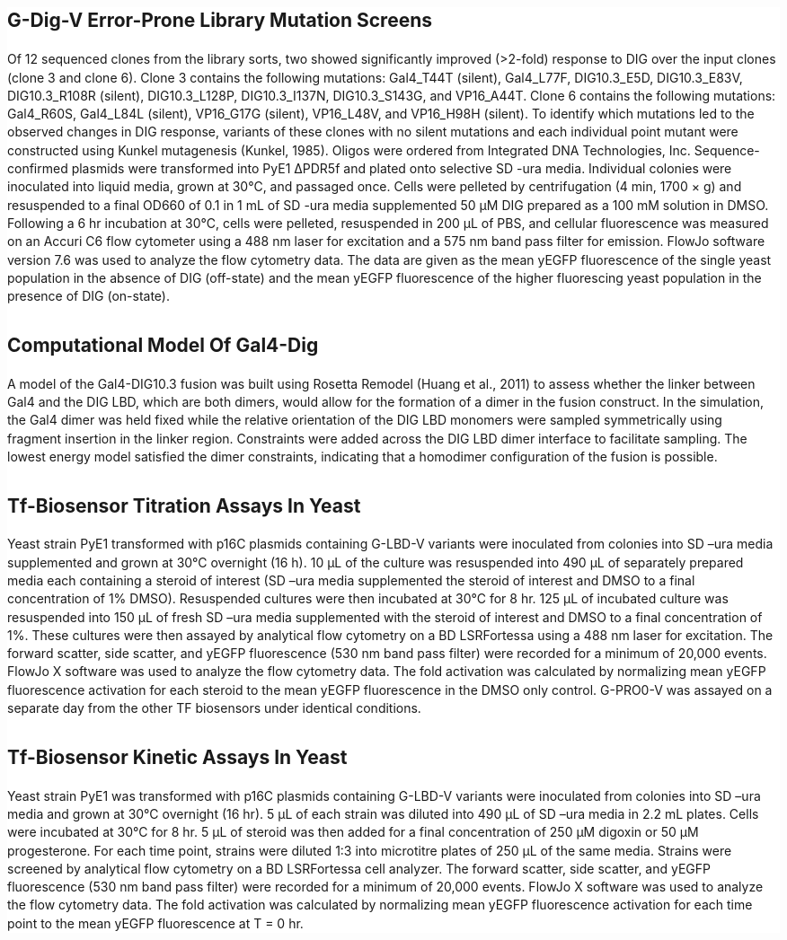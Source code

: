 ## G-Dig-V Error-Prone Library Mutation Screens

Of 12 sequenced clones from the library sorts, two showed significantly improved (>2-fold) response to DIG over the input clones (clone 3 and clone 6). Clone 3 contains the following mutations: Gal4_T44T (silent), Gal4_L77F, DIG10.3_E5D, DIG10.3_E83V, DIG10.3_R108R (silent), DIG10.3_L128P, DIG10.3_I137N, DIG10.3_S143G, and VP16_A44T. Clone 6 contains the following mutations: Gal4_R60S, Gal4_L84L (silent), VP16_G17G (silent), VP16_L48V, and VP16_H98H (silent). To identify which mutations led to the observed changes in DIG response, variants of these clones with no silent mutations and each individual point mutant were constructed using Kunkel mutagenesis (Kunkel, 1985). Oligos were ordered from Integrated DNA Technologies, Inc. Sequence-confirmed plasmids were transformed into PyE1 ΔPDR5f and plated onto selective SD -ura media. Individual colonies were inoculated into liquid media, grown at 30°C, and passaged once. Cells were pelleted by centrifugation (4 min, 1700 × g) and resuspended to a final OD660 of 0.1 in 1 mL of SD -ura media supplemented 50 μM DIG prepared as a 100 mM solution in DMSO. Following a 6 hr incubation at 30°C, cells were pelleted, resuspended in 200 μL of PBS, and cellular fluorescence was measured on an Accuri C6 flow cytometer using a 488 nm laser for excitation and a 575 nm band pass filter for emission. FlowJo software version 7.6 was used to analyze the flow cytometry data. The data are given as the mean yEGFP fluorescence of the single yeast population in the absence of DIG (off-state) and the mean yEGFP fluorescence of the higher fluorescing yeast population in the presence of DIG (on-state).

## Computational Model Of Gal4-Dig

A model of the Gal4-DIG10.3 fusion was built using Rosetta Remodel (Huang et al., 2011) to assess whether the linker between Gal4 and the DIG LBD, which are both dimers, would allow for the formation of a dimer in the fusion construct. In the simulation, the Gal4 dimer was held fixed while the relative orientation of the DIG LBD monomers were sampled symmetrically using fragment insertion in the linker region. Constraints were added across the DIG LBD dimer interface to facilitate sampling. The lowest energy model satisfied the dimer constraints, indicating that a homodimer configuration of the fusion is possible.

## Tf-Biosensor Titration Assays In Yeast

Yeast strain PyE1 transformed with p16C plasmids containing G-LBD-V variants were inoculated from colonies into SD –ura media supplemented and grown at 30°C overnight (16 h). 10 μL of the culture was resuspended into 490 μL of separately prepared media each containing a steroid of interest (SD –ura media supplemented the steroid of interest and DMSO to a final concentration of 1% DMSO). Resuspended cultures were then incubated at 30°C for 8 hr. 125 μL of incubated culture was resuspended into 150 μL of fresh SD –ura media supplemented with the steroid of interest and DMSO to a final concentration of 1%. These cultures were then assayed by analytical flow cytometry on a BD LSRFortessa using a 488 nm laser for excitation. The forward scatter, side scatter, and yEGFP fluorescence (530 nm band pass filter) were recorded for a minimum of 20,000 events. FlowJo X software was used to analyze the flow cytometry data. The fold activation was calculated by normalizing mean yEGFP fluorescence activation for each steroid to the mean yEGFP fluorescence in the DMSO only control. G-PRO0-V was assayed on a separate day from the other TF biosensors under identical conditions.

## Tf-Biosensor Kinetic Assays In Yeast

Yeast strain PyE1 was transformed with p16C plasmids containing G-LBD-V variants were inoculated from colonies into SD –ura media and grown at 30°C overnight (16 hr). 5 μL of each strain was diluted into 490 μL of SD –ura media in 2.2 mL plates. Cells were incubated at 30°C for 8 hr. 5 μL of steroid was then added for a final concentration of 250 μM digoxin or 50 μM progesterone. For each time point, strains were diluted 1:3 into microtitre plates of 250 μL of the same media. Strains were screened by analytical flow cytometry on a BD LSRFortessa cell analyzer. The forward scatter, side scatter, and yEGFP fluorescence (530 nm band pass filter) were recorded for a minimum of 20,000 events. FlowJo X software was used to analyze the flow cytometry data. The fold activation was calculated by normalizing mean yEGFP fluorescence activation for each time point to the mean yEGFP fluorescence at T = 0 hr.
